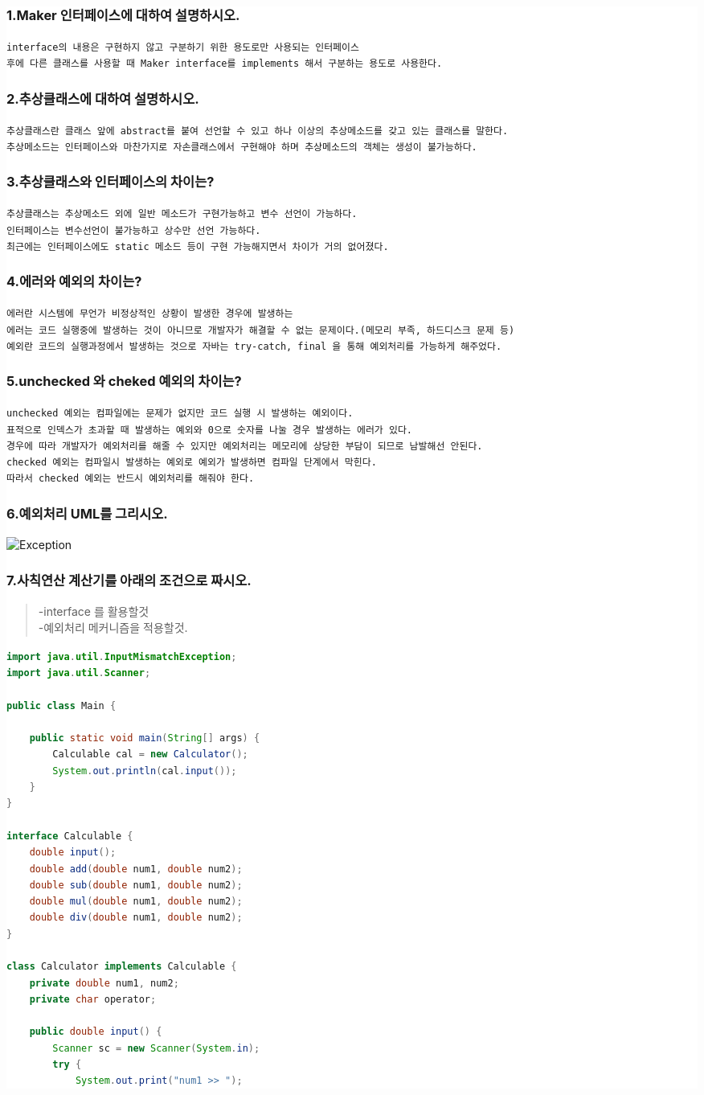### 1.Maker 인터페이스에 대하여 설명하시오.
	interface의 내용은 구현하지 않고 구분하기 위한 용도로만 사용되는 인터페이스
	후에 다른 클래스를 사용할 때 Maker interface를 implements 해서 구분하는 용도로 사용한다.
### 2.추상클래스에 대하여 설명하시오.
	추상클래스란 클래스 앞에 abstract를 붙여 선언할 수 있고 하나 이상의 추상메소드를 갖고 있는 클래스를 말한다.
	추상메소드는 인터페이스와 마찬가지로 자손클래스에서 구현해야 하며 추상메소드의 객체는 생성이 불가능하다.
### 3.추상클래스와 인터페이스의 차이는?
```
추상클래스는 추상메소드 외에 일반 메소드가 구현가능하고 변수 선언이 가능하다.
인터페이스는 변수선언이 불가능하고 상수만 선언 가능하다.
최근에는 인터페이스에도 static 메소드 등이 구현 가능해지면서 차이가 거의 없어졌다.
```
### 4.에러와 예외의 차이는?
```
에러란 시스템에 무언가 비정상적인 상황이 발생한 경우에 발생하는 
에러는 코드 실행중에 발생하는 것이 아니므로 개발자가 해결할 수 없는 문제이다.(메모리 부족, 하드디스크 문제 등)
예외란 코드의 실행과정에서 발생하는 것으로 자바는 try-catch, final 을 통해 예외처리를 가능하게 해주었다.
```
### 5.unchecked 와 cheked 예외의 차이는?
```
unchecked 예외는 컴파일에는 문제가 없지만 코드 실행 시 발생하는 예외이다.
표적으로 인덱스가 초과할 때 발생하는 예외와 0으로 숫자를 나눌 경우 발생하는 에러가 있다.
경우에 따라 개발자가 예외처리를 해줄 수 있지만 예외처리는 메모리에 상당한 부담이 되므로 남발해선 안된다.
checked 예외는 컴파일시 발생하는 예외로 예외가 발생하면 컴파일 단계에서 막힌다.
따라서 checked 예외는 반드시 예외처리를 해줘야 한다.
```
### 6.예외처리 UML를 그리시오.
![Exception](https://user-images.githubusercontent.com/75013009/102191580-f3ecdf80-3efc-11eb-8702-a6397704381b.png)

### 7.사칙연산 계산기를 아래의 조건으로 짜시오.
>-interface 를 활용할것   
>-예외처리 메커니즘을 적용할것.   
```java
import java.util.InputMismatchException;
import java.util.Scanner;

public class Main {
	
	public static void main(String[] args) {
		Calculable cal = new Calculator();
		System.out.println(cal.input());
	}
}

interface Calculable {
	double input();
	double add(double num1, double num2);
	double sub(double num1, double num2);
	double mul(double num1, double num2);
	double div(double num1, double num2);
}

class Calculator implements Calculable {
	private double num1, num2;
	private char operator;
	
	public double input() {
		Scanner sc = new Scanner(System.in);
		try {
			System.out.print("num1 >> ");
```